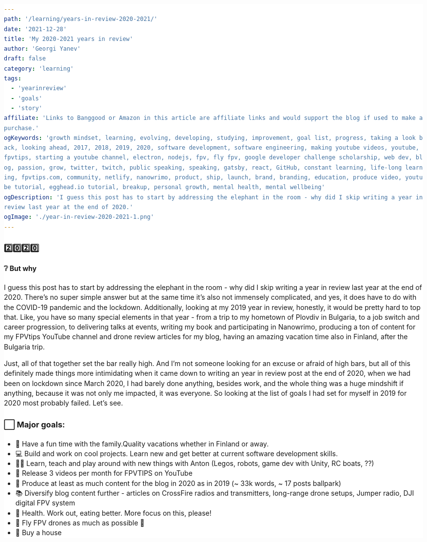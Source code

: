 ```yaml
---
path: '/learning/years-in-review-2020-2021/'
date: '2021-12-28'
title: 'My 2020-2021 years in review'
author: 'Georgi Yanev'
draft: false
category: 'learning'
tags:
  - 'yearinreview'
  - 'goals'
  - 'story'
affiliate: 'Links to Banggood or Amazon in this article are affiliate links and would support the blog if used to make a purchase.'
ogKeywords: 'growth mindset, learning, evolving, developing, studying, improvement, goal list, progress, taking a look back, looking ahead, 2017, 2018, 2019, 2020, software development, software engineering, making youtube videos, youtube, fpvtips, starting a youtube channel, electron, nodejs, fpv, fly fpv, google developer challenge scholarship, web dev, blog, passion, grow, twitter, twitch, public speaking, speaking, gatsby, react, GitHub, constant learning, life-long learning, fpvtips.com, community, netlify, nanowrimo, product, ship, launch, brand, branding, education, produce video, youtube tutorial, egghead.io tutorial, breakup, personal growth, mental health, mental wellbeing'
ogDescription: 'I guess this post has to start by addressing the elephant in the room - why did I skip writing a year in review last year at the end of 2020.'
ogImage: './year-in-review-2020-2021-1.png'
---
```


### 2️⃣0️⃣2️⃣0️⃣

#### ❔ But why

I guess this post has to start by addressing the elephant in the room - why did I skip writing a year in review last year at the end of 2020. There’s no super simple answer but at the same time it’s also not immensely complicated, and yes, it does have to do with the COVID-19 pandemic and the lockdown. Additionally, looking at my 2019 year in review, honestly, it would be pretty hard to top that. Like, you have so many special elements in that year - from a trip to my hometown of Plovdiv in Bulgaria, to a job switch and career progression, to delivering talks at events, writing my book and participating in Nanowrimo, producing a ton of content for my FPVtips YouTube channel and drone review articles for my blog, having an amazing vacation time also in Finland, after the Bulgaria trip.

Just, all of that together set the bar really high. And I’m not someone looking for an excuse or afraid of high bars, but all of this definitely made things more intimidating when it came down to writing an year in review post at the end of 2020, when we had been on lockdown since March 2020, I had barely done anything, besides work, and the whole thing was a huge mindshift if anything, because it was not only me impacted, it was everyone. So looking at the list of goals I had set for myself in 2019 for 2020 most probably failed. Let’s see.

### ⬜ Major goals:

- <span class="highlight-warning">🎈 Have a fun time with the family.</span><span class="highlight-danger">Quality vacations whether in Finland or away.</span>
- <span class="highlight-success">💻 Build and work on cool projects. Learn new and get better at current software development skills.</span>
- <span class="highlight-success">👨‍🎓 Learn, teach and play around with new things with Anton (Legos, robots, game dev with Unity, RC boats, ??)</span>
- <span class="highlight-warning">🎥 Release 3 videos per month for FPVTIPS on YouTube</span>
- <span class="highlight-danger">📝 Produce at least as much content for the blog in 2020 as in 2019 (~ 33k words, ~ 17 posts ballpark)</span>
- <span class="highlight-danger">📚 Diversify blog content further - articles on CrossFire radios and transmitters, long-range drone setups, Jumper radio, DJI digital FPV system</span>
- <span class="highlight-danger">🌿 Health. Work out, eating better. More focus on this, please!</span>
- <span class="highlight-danger">🚁 Fly FPV drones as much as possible 💙</span>
- <span class="highlight-danger">🏡 Buy a house</span>
